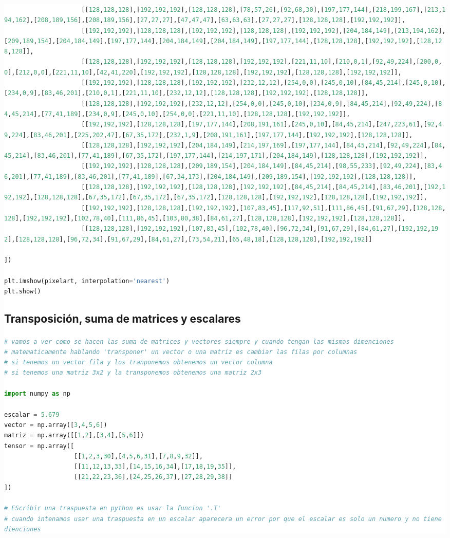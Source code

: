 ```py
                     [[128,128,128],[192,192,192],[128,128,128],[78,57,26],[92,68,30],[197,177,144],[218,199,167],[213,194,162],[208,189,156],[208,189,156],[27,27,27],[47,47,47],[63,63,63],[27,27,27],[128,128,128],[192,192,192]],
                     [[192,192,192],[128,128,128],[192,192,192],[128,128,128],[192,192,192],[204,184,149],[213,194,162],[209,189,154],[204,184,149],[197,177,144],[204,184,149],[204,184,149],[197,177,144],[128,128,128],[192,192,192],[128,128,128]],
                     [[128,128,128],[192,192,192],[128,128,128],[192,192,192],[221,11,10],[210,0,1],[92,49,224],[200,0,0],[212,0,0],[221,11,10],[42,41,220],[192,192,192],[128,128,128],[192,192,192],[128,128,128],[192,192,192]],
                     [[192,192,192],[128,128,128],[192,192,192],[232,12,12],[254,0,0],[245,0,10],[84,45,214],[245,0,10],[234,0,9],[83,46,201],[210,0,1],[221,11,10],[232,12,12],[128,128,128],[192,192,192],[128,128,128]],
                     [[128,128,128],[192,192,192],[232,12,12],[254,0,0],[245,0,10],[234,0,9],[84,45,214],[92,49,224],[84,45,214],[77,41,189],[234,0,9],[245,0,10],[254,0,0],[221,11,10],[128,128,128],[192,192,192]],
                     [[192,192,192],[128,128,128],[197,177,144],[208,191,161],[245,0,10],[84,45,214],[247,223,61],[92,49,224],[83,46,201],[225,202,47],[67,35,172],[232,1,9],[208,191,161],[197,177,144],[192,192,192],[128,128,128]],
                     [[128,128,128],[192,192,192],[204,184,149],[214,197,169],[197,177,144],[84,45,214],[92,49,224],[84,45,214],[83,46,201],[77,41,189],[67,35,172],[197,177,144],[214,197,171],[204,184,149],[128,128,128],[192,192,192]],
                     [[192,192,192],[128,128,128],[209,189,154],[204,184,149],[84,45,214],[98,55,233],[92,49,224],[83,46,201],[77,41,189],[83,46,201],[77,41,189],[67,34,173],[204,184,149],[209,189,154],[192,192,192],[128,128,128]],
                     [[128,128,128],[192,192,192],[128,128,128],[192,192,192],[84,45,214],[84,45,214],[83,46,201],[192,192,192],[128,128,128],[67,35,172],[67,35,172],[67,35,172],[128,128,128],[192,192,192],[128,128,128],[192,192,192]],
                     [[192,192,192],[128,128,128],[192,192,192],[107,83,45],[117,92,51],[111,86,45],[91,67,29],[128,128,128],[192,192,192],[102,78,40],[111,86,45],[103,80,38],[84,61,27],[128,128,128],[192,192,192],[128,128,128]],
                     [[128,128,128],[192,192,192],[107,83,45],[102,78,40],[96,72,34],[91,67,29],[84,61,27],[192,192,192],[128,128,128],[96,72,34],[91,67,29],[84,61,27],[73,54,21],[65,48,18],[128,128,128],[192,192,192]]

])

plt.imshow(pixelart, interpolation='nearest')
plt.show()
```

## Transposición, suma de matrices y escalares

```py
# vamos a ver como se hacen las suma de matrices y vectores siempre y cuando tengan las mismas dimenciones
# matematicamente hablando 'transponer' un vector o una matriz es cambiar las filas por columnas
# si tenemos un vector fila y los tranponemos obtenemos un vector columna
# si tenemos una matriz 3x2 y la transponemos obtenemos una matriz 2x3

import numpy as np

escalar = 5.679
vector = np.array([3,4,5,6])
matriz = np.array([[1,2],[3,4],[5,6]])
tensor = np.array([
                   [[1,2,3,30],[4,5,6,31],[7,8,9,32]],
                   [[11,12,13,33],[14,15,16,34],[17,18,19,35]],
                   [[21,22,23,36],[24,25,26,37],[27,28,29,38]]
])

# EScribir una traspuesta en python es usar la funcion '.T'
# cuando intenamos usar una traspuesta en un escalar aparecera un error por que el escalar es solo un numero y no tiene dienciones
```
